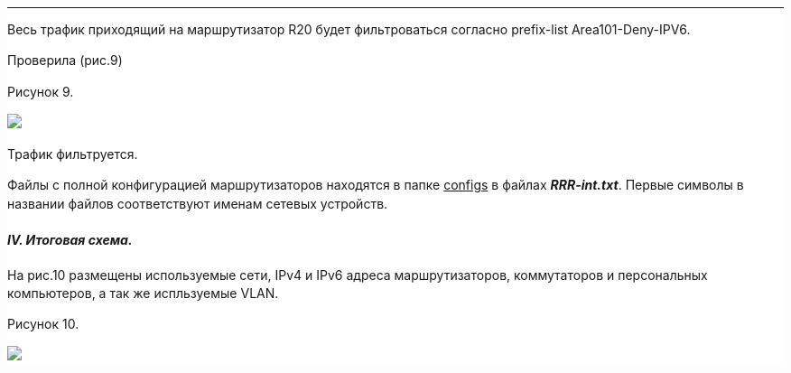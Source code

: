---------------------------------------------------------------

Весь трафик приходящий на маршрутизатор R20 будет фильтроваться согласно prefix-list Area101-Deny-IPV6.

Проверила (рис.9)

Рисунок 9.

![](Filter_R20_IPV6.png)

Трафик фильтруется.

Файлы с полной конфигурацией маршрутизаторов находятся в папке [configs](configs/) в файлах **_RRR-int.txt_**. Первые символы в названии файлов соответствуют именам сетевых устройств.


#### **_IV. Итоговая схема._**

На рис.10 размещены используемые сети, IPv4 и IPv6 адреса маршрутизаторов, коммутаторов и персональных компьютеров, а так же испльзуемые VLAN.

Рисунок 10.

![](Shema_Lab6.png)

